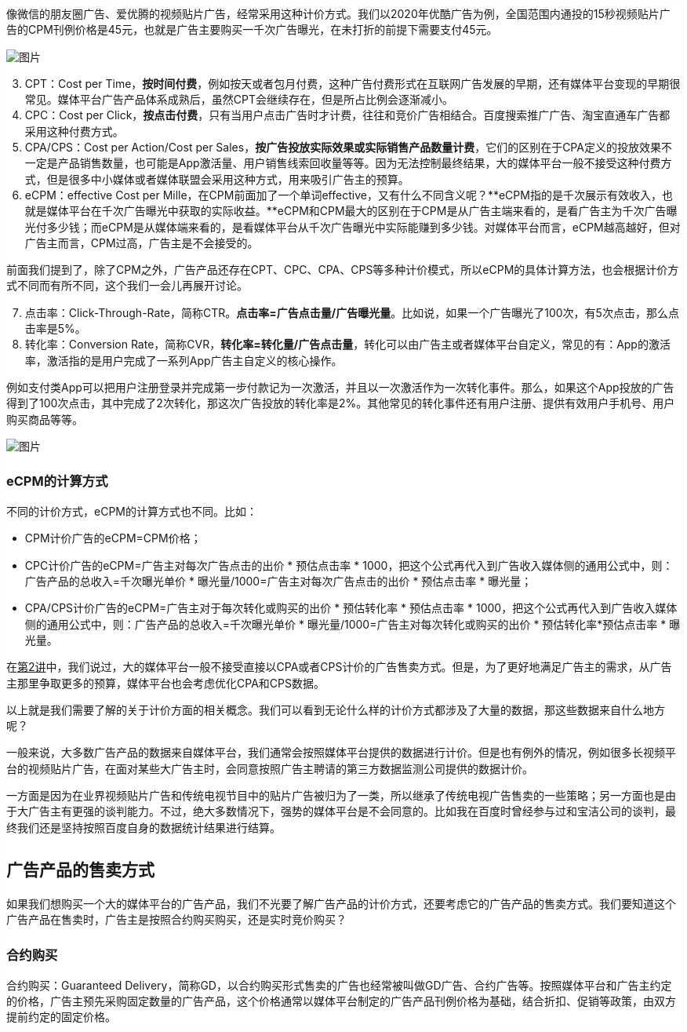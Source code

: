 像微信的朋友圈广告、爱优腾的视频贴片广告，经常采用这种计价方式。我们以2020年优酷广告为例，全国范围内通投的15秒视频贴片广告的CPM刊例价格是45元，也就是广告主要购买一千次广告曝光，在未打折的前提下需要支付45元。

![图片](/images/大厂广告产品心法/03.业务实战篇/resourceimage81838183bca38d539784afa8bbe670fddd83.png "图片来源：[https://acz.youku.com/wow/ykpage/act/adservice?spm
")

3.  CPT：Cost per Time，**按时间付费**，例如按天或者包月付费，这种广告付费形式在互联网广告发展的早期，还有媒体平台变现的早期很常见。媒体平台广告产品体系成熟后，虽然CPT会继续存在，但是所占比例会逐渐减小。
4.  CPC：Cost per Click，**按点击付费**，只有当用户点击广告时才计费，往往和竞价广告相结合。百度搜索推广广告、淘宝直通车广告都采用这种付费方式。
5.  CPA/CPS：Cost per Action/Cost per Sales，**按广告投放实际效果或实际销售产品数量计费**，它们的区别在于CPA定义的投放效果不一定是产品销售数量，也可能是App激活量、用户销售线索回收量等等。因为无法控制最终结果，大的媒体平台一般不接受这种付费方式，但是很多中小媒体或者媒体联盟会采用这种方式，用来吸引广告主的预算。
6.  eCPM：effective Cost per Mille，在CPM前面加了一个单词effective，又有什么不同含义呢？**eCPM指的是千次展示有效收入，也就是媒体平台在千次广告曝光中获取的实际收益。**eCPM和CPM最大的区别在于CPM是从广告主端来看的，是看广告主为千次广告曝光付多少钱；而eCPM是从媒体端来看的，是看媒体平台从千次广告曝光中实际能赚到多少钱。对媒体平台而言，eCPM越高越好，但对广告主而言，CPM过高，广告主是不会接受的。

前面我们提到了，除了CPM之外，广告产品还存在CPT、CPC、CPA、CPS等多种计价模式，所以eCPM的具体计算方法，也会根据计价方式不同而有所不同，这个我们一会儿再展开讨论。

7.  点击率：Click-Through-Rate，简称CTR。**点击率=广告点击量/广告曝光量**。比如说，如果一个广告曝光了100次，有5次点击，那么点击率是5\%。
8.  转化率：Conversion Rate，简称CVR，**转化率=转化量/广告点击量**，转化可以由广告主或者媒体平台自定义，常见的有：App的激活率，激活指的是用户完成了一系列App广告主自定义的核心操作。

例如支付类App可以把用户注册登录并完成第一步付款记为一次激活，并且以一次激活作为一次转化事件。那么，如果这个App投放的广告得到了100次点击，其中完成了2次转化，那这次广告投放的转化率是2\%。其他常见的转化事件还有用户注册、提供有效用户手机号、用户购买商品等等。

![图片](/images/大厂广告产品心法/03.业务实战篇/resourceimagecdf9cdd4f25136eecffd75a5fe3094d3f6f9.png)

### eCPM的计算方式

不同的计价方式，eCPM的计算方式也不同。比如：

* CPM计价广告的eCPM=CPM价格；

* CPC计价广告的eCPM=广告主对每次广告点击的出价 \* 预估点击率 \* 1000，把这个公式再代入到广告收入媒体侧的通用公式中，则：广告产品的总收入=千次曝光单价 \* 曝光量/1000=广告主对每次广告点击的出价 \* 预估点击率 \* 曝光量；

* CPA/CPS计价广告的eCPM=广告主对于每次转化或购买的出价 \* 预估转化率 \* 预估点击率 \* 1000，把这个公式再代入到广告收入媒体侧的通用公式中，则：广告产品的总收入=千次曝光单价 \* 曝光量/1000=广告主对每次转化或购买的出价 \* 预估转化率\*预估点击率 \* 曝光量。

在[第2讲](https://time.geekbang.org/column/article/490866)中，我们说过，大的媒体平台一般不接受直接以CPA或者CPS计价的广告售卖方式。但是，为了更好地满足广告主的需求，从广告主那里争取更多的预算，媒体平台也会考虑优化CPA和CPS数据。

以上就是我们需要了解的关于计价方面的相关概念。我们可以看到无论什么样的计价方式都涉及了大量的数据，那这些数据来自什么地方呢？

一般来说，大多数广告产品的数据来自媒体平台，我们通常会按照媒体平台提供的数据进行计价。但是也有例外的情况，例如很多长视频平台的视频贴片广告，在面对某些大广告主时，会同意按照广告主聘请的第三方数据监测公司提供的数据计价。

一方面是因为在业界视频贴片广告和传统电视节目中的贴片广告被归为了一类，所以继承了传统电视广告售卖的一些策略；另一方面也是由于大广告主有更强的谈判能力。不过，绝大多数情况下，强势的媒体平台是不会同意的。比如我在百度时曾经参与过和宝洁公司的谈判，最终我们还是坚持按照百度自身的数据统计结果进行结算。

## 广告产品的售卖方式

如果我们想购买一个大的媒体平台的广告产品，我们不光要了解广告产品的计价方式，还要考虑它的广告产品的售卖方式。我们要知道这个广告产品在售卖时，广告主是按照合约购买购买，还是实时竞价购买？

### 合约购买

合约购买：Guaranteed Delivery，简称GD，以合约购买形式售卖的广告也经常被叫做GD广告、合约广告等。按照媒体平台和广告主约定的价格，广告主预先采购固定数量的广告产品，这个价格通常以媒体平台制定的广告产品刊例价格为基础，结合折扣、促销等政策，由双方提前约定的固定价格。
